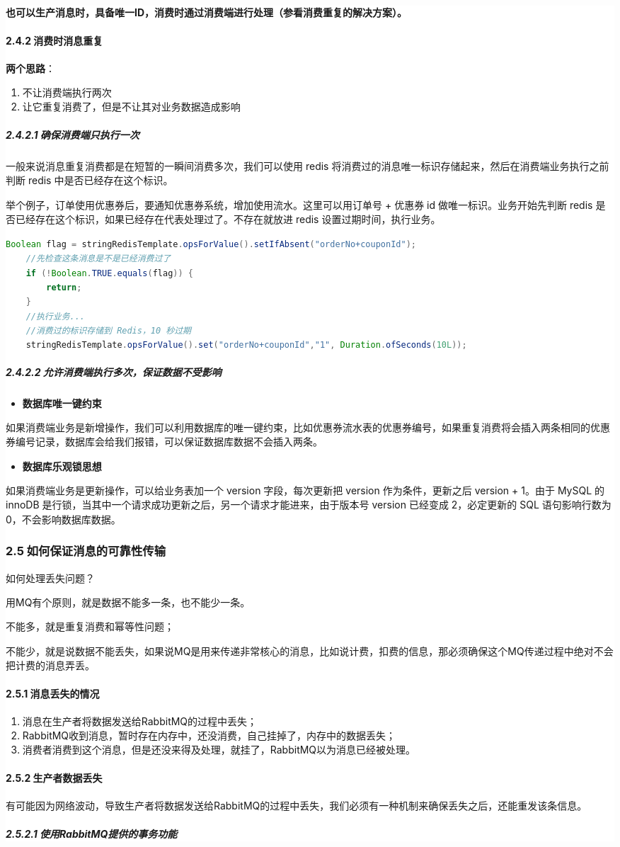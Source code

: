 **也可以生产消息时，具备唯一ID，消费时通过消费端进行处理（参看消费重复的解决方案）。**

#### 2.4.2 消费时消息重复

**两个思路**：

1. 不让消费端执行两次
2. 让它重复消费了，但是不让其对业务数据造成影响

##### 2.4.2.1 确保消费端只执行一次

一般来说消息重复消费都是在短暂的一瞬间消费多次，我们可以使用 redis 将消费过的消息唯一标识存储起来，然后在消费端业务执行之前判断 redis 中是否已经存在这个标识。

举个例子，订单使用优惠券后，要通知优惠券系统，增加使用流水。这里可以用订单号 + 优惠券 id 做唯一标识。业务开始先判断 redis 是否已经存在这个标识，如果已经存在代表处理过了。不存在就放进 redis 设置过期时间，执行业务。

```java
Boolean flag = stringRedisTemplate.opsForValue().setIfAbsent("orderNo+couponId");
    //先检查这条消息是不是已经消费过了
    if (!Boolean.TRUE.equals(flag)) {
        return;
    }
    //执行业务...
    //消费过的标识存储到 Redis，10 秒过期
    stringRedisTemplate.opsForValue().set("orderNo+couponId","1", Duration.ofSeconds(10L));
```

##### 2.4.2.2 允许消费端执行多次，保证数据不受影响

- **数据库唯一键约束**

如果消费端业务是新增操作，我们可以利用数据库的唯一键约束，比如优惠券流水表的优惠券编号，如果重复消费将会插入两条相同的优惠券编号记录，数据库会给我们报错，可以保证数据库数据不会插入两条。

- **数据库乐观锁思想**

如果消费端业务是更新操作，可以给业务表加一个 version 字段，每次更新把 version 作为条件，更新之后 version + 1。由于 MySQL 的 innoDB 是行锁，当其中一个请求成功更新之后，另一个请求才能进来，由于版本号 version 已经变成 2，必定更新的 SQL 语句影响行数为 0，不会影响数据库数据。

### 2.5 如何保证消息的可靠性传输

如何处理丢失问题？

用MQ有个原则，就是数据不能多一条，也不能少一条。

不能多，就是重复消费和幂等性问题；

不能少，就是说数据不能丢失，如果说MQ是用来传递非常核心的消息，比如说计费，扣费的信息，那必须确保这个MQ传递过程中绝对不会把计费的消息弄丢。

#### 2.5.1 消息丢失的情况

1. 消息在生产者将数据发送给RabbitMQ的过程中丢失；
2. RabbitMQ收到消息，暂时存在内存中，还没消费，自己挂掉了，内存中的数据丢失；
3. 消费者消费到这个消息，但是还没来得及处理，就挂了，RabbitMQ以为消息已经被处理。

#### 2.5.2 生产者数据丢失

有可能因为网络波动，导致生产者将数据发送给RabbitMQ的过程中丢失，我们必须有一种机制来确保丢失之后，还能重发该条信息。

##### 2.5.2.1 使用RabbitMQ提供的事务功能
